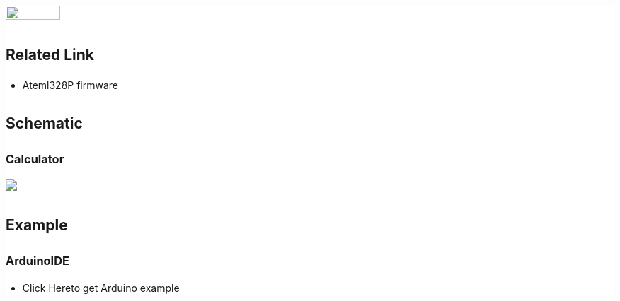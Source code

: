 <img src="assets\img\product_pics\app\mega328_isp.webp" width="30%" height="30%">

## Related Link

- [Ateml328P firmware](https://github.com/m5stack/FACES-Firmware/blob/master/Calculator.ino)

## Schematic

### Calculator

<img src="assets\img\product_pics\core\faces_kit\Faces_calculator_sch.webp" width="70%">

## Example

### ArduinoIDE

- Click [Here](https://github.com/m5stack/M5-ProductExampleCodes/tree/master/Module/CALCULATOR)to get Arduino example

<script>

   var purchase_link = 'https://m5stack.com/collections/m5-module/products/m5-faces-calculator-panel';

   var quickstart_link = '';

   anchor_search(purchase_link);
   scrollFunc();

</script>